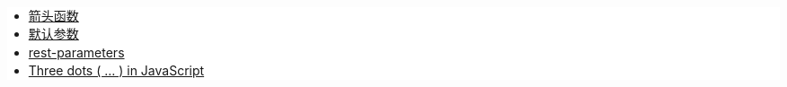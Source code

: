 - [箭头函数](https://developer.mozilla.org/zh-CN/docs/Web/JavaScript/Reference/Functions/Arrow_functions)
- [默认参数](https://developer.mozilla.org/zh-CN/docs/Web/JavaScript/Reference/Functions/Default_parameters)
- [rest-parameters](https://alligator.io/js/rest-parameters-es6/)
- [Three dots ( … ) in JavaScript](https://dev.to/sagar/three-dots---in-javascript-26ci)